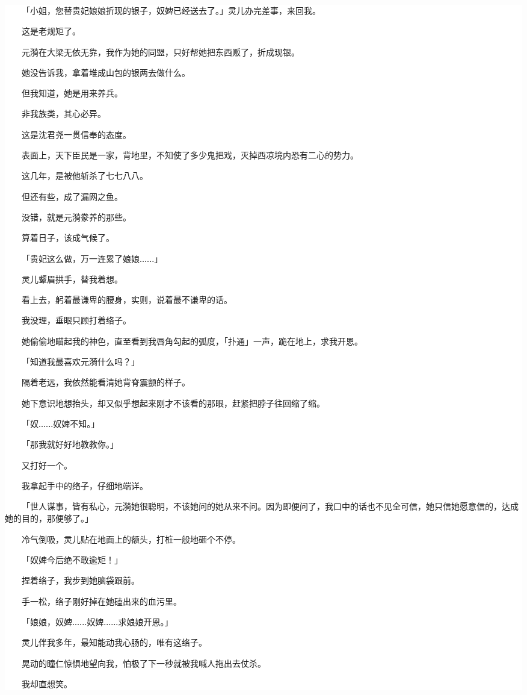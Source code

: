 &emsp;&emsp;「小姐，您替贵妃娘娘折现的银子，奴婢已经送去了。」灵儿办完差事，来回我。  
  
&emsp;&emsp;这是老规矩了。  
  
&emsp;&emsp;元漪在大梁无依无靠，我作为她的同盟，只好帮她把东西贩了，折成现银。  
  
&emsp;&emsp;她没告诉我，拿着堆成山包的银两去做什么。  
  
&emsp;&emsp;但我知道，她是用来养兵。  
  
&emsp;&emsp;非我族类，其心必异。  
  
&emsp;&emsp;这是沈君尧一贯信奉的态度。  
  
&emsp;&emsp;表面上，天下臣民是一家，背地里，不知使了多少鬼把戏，灭掉西凉境内恐有二心的势力。  
  
&emsp;&emsp;这几年，是被他斩杀了七七八八。  
  
&emsp;&emsp;但还有些，成了漏网之鱼。  
  
&emsp;&emsp;没错，就是元漪豢养的那些。  
  
&emsp;&emsp;算着日子，该成气候了。  
  
&emsp;&emsp;「贵妃这么做，万一连累了娘娘......」  
  
&emsp;&emsp;灵儿颦眉拱手，替我着想。  
  
&emsp;&emsp;看上去，躬着最谦卑的腰身，实则，说着最不谦卑的话。  
  
&emsp;&emsp;我没理，垂眼只顾打着络子。  
  
&emsp;&emsp;她偷偷地瞄起我的神色，直至看到我唇角勾起的弧度，「扑通」一声，跪在地上，求我开恩。  
  
&emsp;&emsp;「知道我最喜欢元漪什么吗？」  
  
&emsp;&emsp;隔着老远，我依然能看清她背脊震颤的样子。  
  
&emsp;&emsp;她下意识地想抬头，却又似乎想起来刚才不该看的那眼，赶紧把脖子往回缩了缩。  
  
&emsp;&emsp;「奴......奴婢不知。」  
  
&emsp;&emsp;「那我就好好地教教你。」  
  
&emsp;&emsp;又打好一个。  
  
&emsp;&emsp;我拿起手中的络子，仔细地端详。  
  
&emsp;&emsp;「世人谋事，皆有私心，元漪她很聪明，不该她问的她从来不问。因为即便问了，我口中的话也不见全可信，她只信她愿意信的，达成她的目的，那便够了。」  
  
&emsp;&emsp;冷气倒吸，灵儿贴在地面上的额头，打桩一般地砸个不停。  
  
&emsp;&emsp;「奴婢今后绝不敢逾矩！」  
  
&emsp;&emsp;捏着络子，我步到她脑袋跟前。  
  
&emsp;&emsp;手一松，络子刚好掉在她磕出来的血污里。  
  
&emsp;&emsp;「娘娘，奴婢......奴婢......求娘娘开恩。」  
  
&emsp;&emsp;灵儿伴我多年，最知能动我心肠的，唯有这络子。  
  
&emsp;&emsp;晃动的瞳仁惊惧地望向我，怕极了下一秒就被我喊人拖出去仗杀。  
  
&emsp;&emsp;我却直想笑。  
  